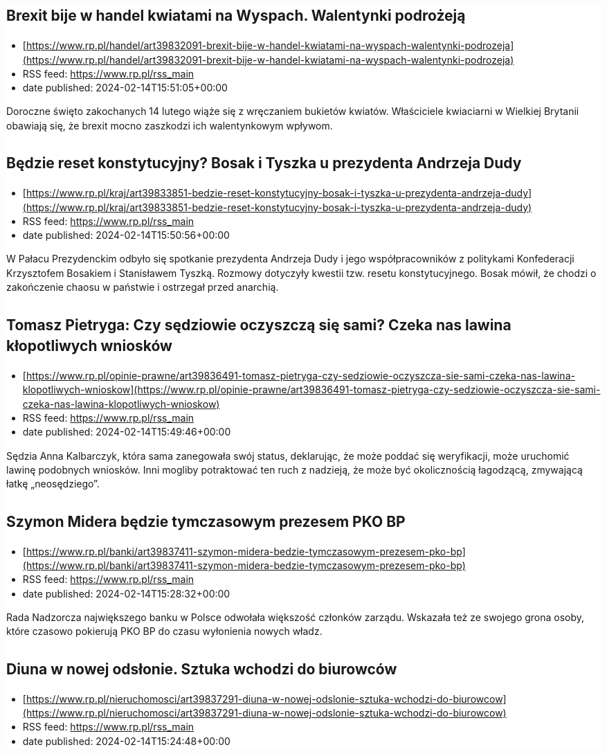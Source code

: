 ## Brexit bije w handel kwiatami na Wyspach. Walentynki podrożeją
 - [https://www.rp.pl/handel/art39832091-brexit-bije-w-handel-kwiatami-na-wyspach-walentynki-podrozeja](https://www.rp.pl/handel/art39832091-brexit-bije-w-handel-kwiatami-na-wyspach-walentynki-podrozeja)
 - RSS feed: https://www.rp.pl/rss_main
 - date published: 2024-02-14T15:51:05+00:00

Doroczne święto zakochanych 14 lutego wiąże się z wręczaniem bukietów kwiatów. Właściciele kwiaciarni w Wielkiej Brytanii obawiają się, że brexit mocno zaszkodzi ich walentynkowym wpływom.

## Będzie reset konstytucyjny? Bosak i Tyszka u prezydenta Andrzeja Dudy
 - [https://www.rp.pl/kraj/art39833851-bedzie-reset-konstytucyjny-bosak-i-tyszka-u-prezydenta-andrzeja-dudy](https://www.rp.pl/kraj/art39833851-bedzie-reset-konstytucyjny-bosak-i-tyszka-u-prezydenta-andrzeja-dudy)
 - RSS feed: https://www.rp.pl/rss_main
 - date published: 2024-02-14T15:50:56+00:00

W Pałacu Prezydenckim odbyło się spotkanie prezydenta Andrzeja Dudy i jego współpracowników z politykami Konfederacji Krzysztofem Bosakiem i Stanisławem Tyszką. Rozmowy dotyczyły kwestii tzw. resetu konstytucyjnego. Bosak mówił, że chodzi o zakończenie chaosu w państwie i ostrzegał przed anarchią.

## Tomasz Pietryga: Czy sędziowie oczyszczą się sami? Czeka nas lawina kłopotliwych wniosków
 - [https://www.rp.pl/opinie-prawne/art39836491-tomasz-pietryga-czy-sedziowie-oczyszcza-sie-sami-czeka-nas-lawina-klopotliwych-wnioskow](https://www.rp.pl/opinie-prawne/art39836491-tomasz-pietryga-czy-sedziowie-oczyszcza-sie-sami-czeka-nas-lawina-klopotliwych-wnioskow)
 - RSS feed: https://www.rp.pl/rss_main
 - date published: 2024-02-14T15:49:46+00:00

Sędzia Anna Kalbarczyk, która sama zanegowała swój status, deklarując, że może poddać się weryfikacji, może uruchomić lawinę podobnych wniosków. Inni mogliby potraktować ten ruch z nadzieją, że może być okolicznością łagodzącą, zmywającą łatkę „neosędziego”.

## Szymon Midera będzie tymczasowym prezesem PKO BP
 - [https://www.rp.pl/banki/art39837411-szymon-midera-bedzie-tymczasowym-prezesem-pko-bp](https://www.rp.pl/banki/art39837411-szymon-midera-bedzie-tymczasowym-prezesem-pko-bp)
 - RSS feed: https://www.rp.pl/rss_main
 - date published: 2024-02-14T15:28:32+00:00

Rada Nadzorcza największego banku w Polsce odwołała większość członków zarządu. Wskazała też ze swojego grona osoby, które czasowo pokierują PKO BP do czasu wyłonienia nowych władz.

## Diuna w nowej odsłonie. Sztuka wchodzi do biurowców
 - [https://www.rp.pl/nieruchomosci/art39837291-diuna-w-nowej-odslonie-sztuka-wchodzi-do-biurowcow](https://www.rp.pl/nieruchomosci/art39837291-diuna-w-nowej-odslonie-sztuka-wchodzi-do-biurowcow)
 - RSS feed: https://www.rp.pl/rss_main
 - date published: 2024-02-14T15:24:48+00:00

